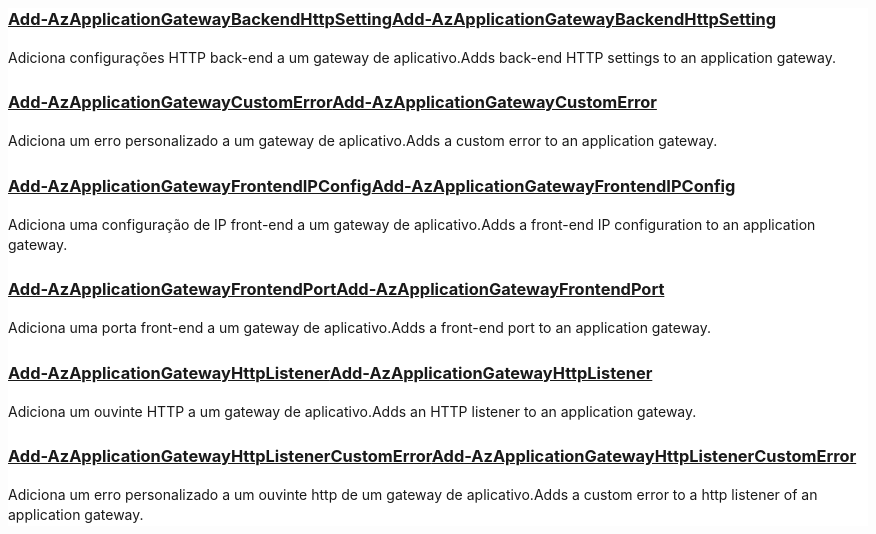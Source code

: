 ### [<span data-ttu-id="fa814-109">Add-AzApplicationGatewayBackendHttpSetting</span><span class="sxs-lookup"><span data-stu-id="fa814-109">Add-AzApplicationGatewayBackendHttpSetting</span></span>](Add-AzApplicationGatewayBackendHttpSetting.md)
<span data-ttu-id="fa814-110">Adiciona configurações HTTP back-end a um gateway de aplicativo.</span><span class="sxs-lookup"><span data-stu-id="fa814-110">Adds back-end HTTP settings to an application gateway.</span></span>

### [<span data-ttu-id="fa814-111">Add-AzApplicationGatewayCustomError</span><span class="sxs-lookup"><span data-stu-id="fa814-111">Add-AzApplicationGatewayCustomError</span></span>](Add-AzApplicationGatewayCustomError.md)
<span data-ttu-id="fa814-112">Adiciona um erro personalizado a um gateway de aplicativo.</span><span class="sxs-lookup"><span data-stu-id="fa814-112">Adds a custom error to an application gateway.</span></span>

### [<span data-ttu-id="fa814-113">Add-AzApplicationGatewayFrontendIPConfig</span><span class="sxs-lookup"><span data-stu-id="fa814-113">Add-AzApplicationGatewayFrontendIPConfig</span></span>](Add-AzApplicationGatewayFrontendIPConfig.md)
<span data-ttu-id="fa814-114">Adiciona uma configuração de IP front-end a um gateway de aplicativo.</span><span class="sxs-lookup"><span data-stu-id="fa814-114">Adds a front-end IP configuration to an application gateway.</span></span>

### [<span data-ttu-id="fa814-115">Add-AzApplicationGatewayFrontendPort</span><span class="sxs-lookup"><span data-stu-id="fa814-115">Add-AzApplicationGatewayFrontendPort</span></span>](Add-AzApplicationGatewayFrontendPort.md)
<span data-ttu-id="fa814-116">Adiciona uma porta front-end a um gateway de aplicativo.</span><span class="sxs-lookup"><span data-stu-id="fa814-116">Adds a front-end port to an application gateway.</span></span>

### [<span data-ttu-id="fa814-117">Add-AzApplicationGatewayHttpListener</span><span class="sxs-lookup"><span data-stu-id="fa814-117">Add-AzApplicationGatewayHttpListener</span></span>](Add-AzApplicationGatewayHttpListener.md)
<span data-ttu-id="fa814-118">Adiciona um ouvinte HTTP a um gateway de aplicativo.</span><span class="sxs-lookup"><span data-stu-id="fa814-118">Adds an HTTP listener to an application gateway.</span></span>

### [<span data-ttu-id="fa814-119">Add-AzApplicationGatewayHttpListenerCustomError</span><span class="sxs-lookup"><span data-stu-id="fa814-119">Add-AzApplicationGatewayHttpListenerCustomError</span></span>](Add-AzApplicationGatewayHttpListenerCustomError.md)
<span data-ttu-id="fa814-120">Adiciona um erro personalizado a um ouvinte http de um gateway de aplicativo.</span><span class="sxs-lookup"><span data-stu-id="fa814-120">Adds a custom error to a http listener of an application gateway.</span></span>
